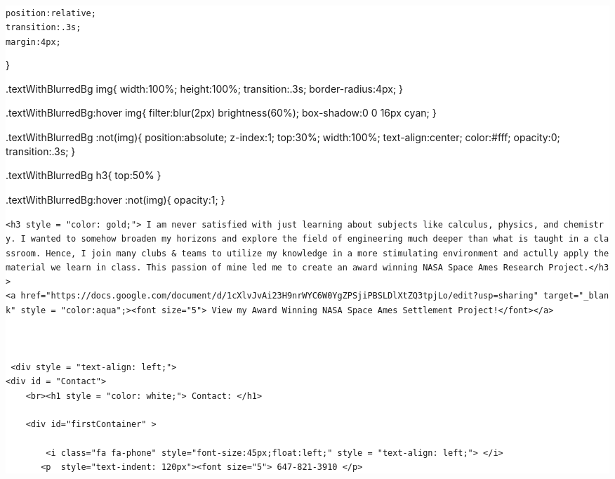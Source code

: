     position:relative;
    transition:.3s;
    margin:4px;
  }
  
  .textWithBlurredBg img{
    width:100%;
    height:100%;
    transition:.3s;
    border-radius:4px;
  }
  
  .textWithBlurredBg:hover img{
    filter:blur(2px) brightness(60%);
    box-shadow:0 0 16px cyan;
  }
   
  .textWithBlurredBg :not(img){
    position:absolute;
    z-index:1;
    top:30%;
    width:100%;
    text-align:center;
    color:#fff;
    opacity:0;
    transition:.3s;
  }
  
  .textWithBlurredBg h3{
    top:50%
  }
  
  .textWithBlurredBg:hover :not(img){
    opacity:1;
  }
</style><br>



	<h3 style = "color: gold;"> I am never satisfied with just learning about subjects like calculus, physics, and chemistry. I wanted to somehow broaden my horizons and explore the field of engineering much deeper than what is taught in a classroom. Hence, I join many clubs & teams to utilize my knowledge in a more stimulating environment and actully apply the material we learn in class. This passion of mine led me to create an award winning NASA Space Ames Research Project.</h3>
	<a href="https://docs.google.com/document/d/1cXlvJvAi23H9nrWYC6W0YgZPSjiPBSLDlXtZQ3tpjLo/edit?usp=sharing" target="_blank" style = "color:aqua";><font size="5"> View my Award Winning NASA Space Ames Settlement Project!</font></a> 


           
     <div style = "text-align: left;">
    <div id = "Contact">
        <br><h1 style = "color: white;"> Contact: </h1>
        
        <div id="firstContainer" >
          
            <i class="fa fa-phone" style="font-size:45px;float:left;" style = "text-align: left;"> </i>
           <p  style="text-indent: 120px"><font size="5"> 647-821-3910 </p>  
